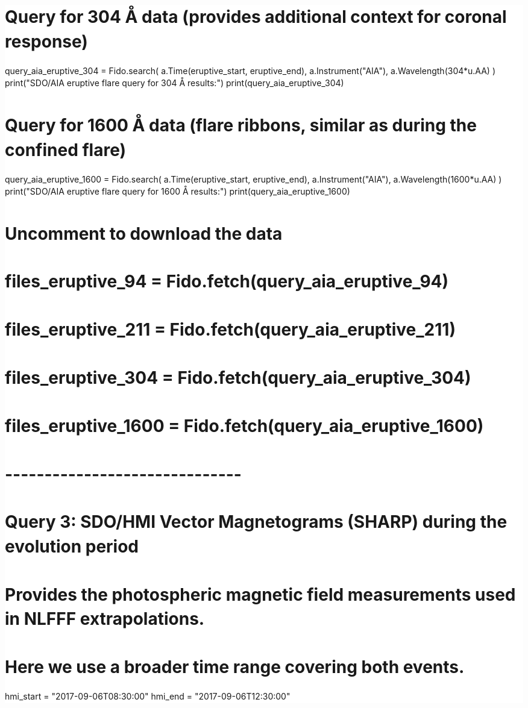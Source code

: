 # Query for 304 Å data (provides additional context for coronal response)
query_aia_eruptive_304 = Fido.search(
    a.Time(eruptive_start, eruptive_end),
    a.Instrument("AIA"),
    a.Wavelength(304*u.AA)
)
print("SDO/AIA eruptive flare query for 304 Å results:")
print(query_aia_eruptive_304)

# Query for 1600 Å data (flare ribbons, similar as during the confined flare)
query_aia_eruptive_1600 = Fido.search(
    a.Time(eruptive_start, eruptive_end),
    a.Instrument("AIA"),
    a.Wavelength(1600*u.AA)
)
print("SDO/AIA eruptive flare query for 1600 Å results:")
print(query_aia_eruptive_1600)

# Uncomment to download the data
# files_eruptive_94 = Fido.fetch(query_aia_eruptive_94)
# files_eruptive_211 = Fido.fetch(query_aia_eruptive_211)
# files_eruptive_304 = Fido.fetch(query_aia_eruptive_304)
# files_eruptive_1600 = Fido.fetch(query_aia_eruptive_1600)


# ------------------------------
# Query 3: SDO/HMI Vector Magnetograms (SHARP) during the evolution period
# Provides the photospheric magnetic field measurements used in NLFFF extrapolations.
# Here we use a broader time range covering both events.
hmi_start = "2017-09-06T08:30:00"
hmi_end   = "2017-09-06T12:30:00"
